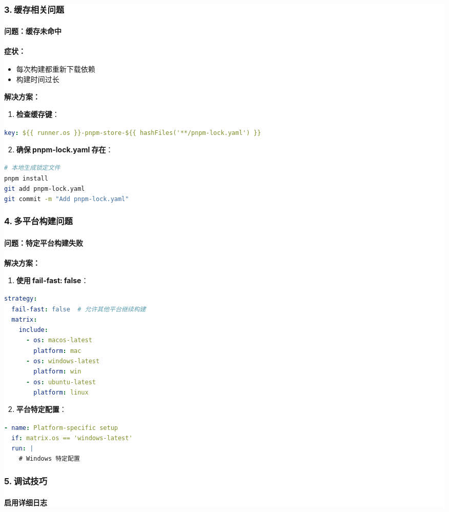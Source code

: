### 3. 缓存相关问题

#### 问题：缓存未命中

**症状：**
- 每次构建都重新下载依赖
- 构建时间过长

**解决方案：**

1. **检查缓存键**：
```yaml
key: ${{ runner.os }}-pnpm-store-${{ hashFiles('**/pnpm-lock.yaml') }}
```

2. **确保 pnpm-lock.yaml 存在**：
```bash
# 本地生成锁定文件
pnpm install
git add pnpm-lock.yaml
git commit -m "Add pnpm-lock.yaml"
```

### 4. 多平台构建问题

#### 问题：特定平台构建失败

**解决方案：**

1. **使用 fail-fast: false**：
```yaml
strategy:
  fail-fast: false  # 允许其他平台继续构建
  matrix:
    include:
      - os: macos-latest
        platform: mac
      - os: windows-latest
        platform: win
      - os: ubuntu-latest
        platform: linux
```

2. **平台特定配置**：
```yaml
- name: Platform-specific setup
  if: matrix.os == 'windows-latest'
  run: |
    # Windows 特定配置
```

### 5. 调试技巧

#### 启用详细日志
